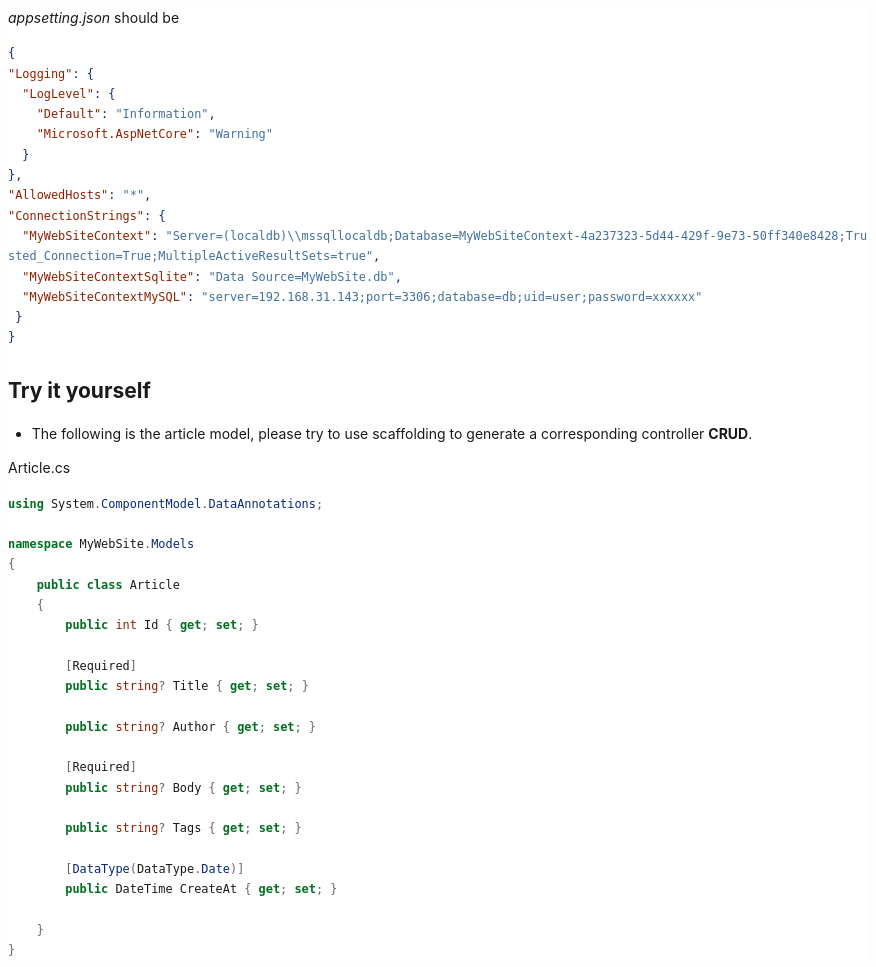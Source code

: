   *appsetting.json* should be

  ```json
  {
  "Logging": {
    "LogLevel": {
      "Default": "Information",
      "Microsoft.AspNetCore": "Warning"
    }
  },
  "AllowedHosts": "*",
  "ConnectionStrings": {
    "MyWebSiteContext": "Server=(localdb)\\mssqllocaldb;Database=MyWebSiteContext-4a237323-5d44-429f-9e73-50ff340e8428;Trusted_Connection=True;MultipleActiveResultSets=true",
    "MyWebSiteContextSqlite": "Data Source=MyWebSite.db",
    "MyWebSiteContextMySQL": "server=192.168.31.143;port=3306;database=db;uid=user;password=xxxxxx"
   }
  }
  ```

## Try it yourself

- The following is the article model, please try to use scaffolding to generate a corresponding controller **CRUD**.

Article.cs

```cs
using System.ComponentModel.DataAnnotations;

namespace MyWebSite.Models
{
    public class Article
    {
        public int Id { get; set; }
        
        [Required]
        public string? Title { get; set; }

        public string? Author { get; set; }

        [Required]
        public string? Body { get; set; }

        public string? Tags { get; set; }

        [DataType(DataType.Date)]
        public DateTime CreateAt { get; set; }
        
    }
}
```
